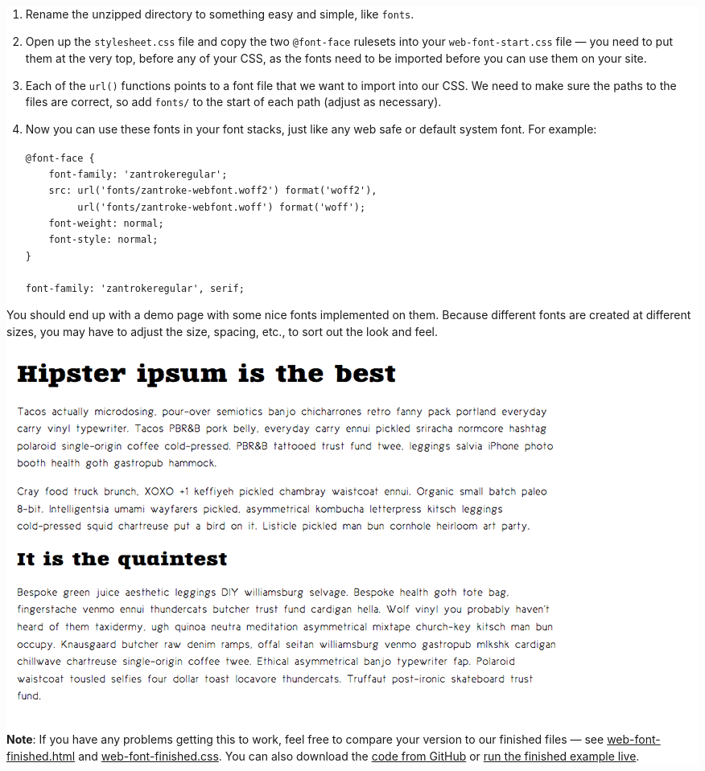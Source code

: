 1.  Rename the unzipped directory to something easy and simple, like `fonts`.
2.  Open up the `stylesheet.css` file and copy the two `@font-face` rulesets into your `web-font-start.css` file — you need to put them at the very top, before any of your CSS, as the fonts need to be imported before you can use them on your site.
3.  Each of the `url()` functions points to a font file that we want to import into our CSS. We need to make sure the paths to the files are correct, so add `fonts/` to the start of each path (adjust as necessary).
4.  Now you can use these fonts in your font stacks, just like any web safe or default system font. For example:

        @font-face {
            font-family: 'zantrokeregular';
            src: url('fonts/zantroke-webfont.woff2') format('woff2'),
                 url('fonts/zantroke-webfont.woff') format('woff');
            font-weight: normal;
            font-style: normal;
        }

        font-family: 'zantrokeregular', serif;

You should end up with a demo page with some nice fonts implemented on them. Because different fonts are created at different sizes, you may have to adjust the size, spacing, etc., to sort out the look and feel.

![](web-font-example.png)

**Note**: If you have any problems getting this to work, feel free to compare your version to our finished files — see [web-font-finished.html](https://github.com/mdn/learning-area/blob/master/css/styling-text/web-fonts/web-font-finished.html) and [web-font-finished.css](https://github.com/mdn/learning-area/blob/master/css/styling-text/web-fonts/web-font-finished.css). You can also download the [code from GitHub](https://github.com/mdn/learning-area/tree/master/css/styling-text/web-fonts) or [run the finished example live](https://mdn.github.io/learning-area/css/styling-text/web-fonts/web-font-finished.html).

